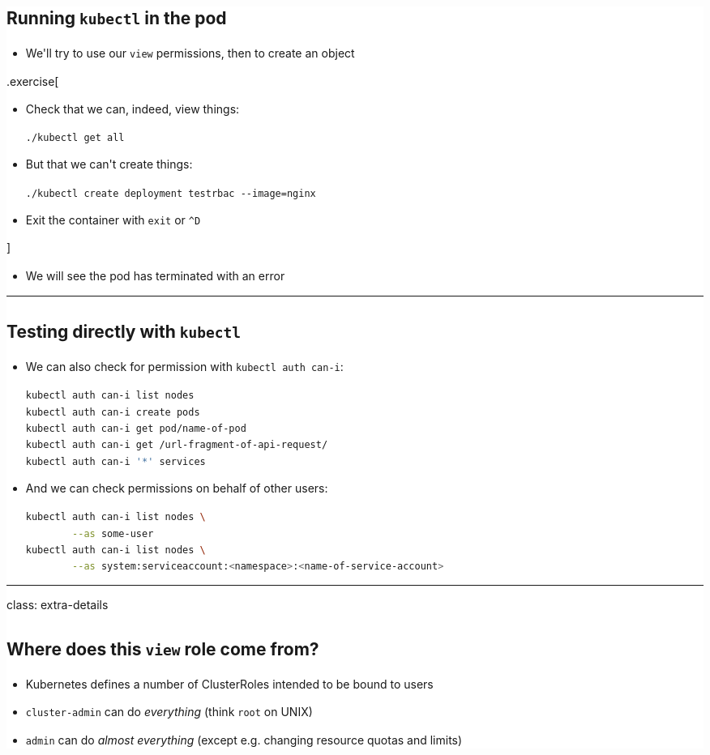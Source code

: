 
## Running `kubectl` in the pod

- We'll try to use our `view` permissions, then to create an object

.exercise[

- Check that we can, indeed, view things:
  ```bash
  ./kubectl get all
  ```

- But that we can't create things:
  ```
  ./kubectl create deployment testrbac --image=nginx
  ```

- Exit the container with `exit` or `^D`



]

- We will see the pod has terminated with an error

---

## Testing directly with `kubectl`

- We can also check for permission with `kubectl auth can-i`:
  ```bash
  kubectl auth can-i list nodes
  kubectl auth can-i create pods
  kubectl auth can-i get pod/name-of-pod
  kubectl auth can-i get /url-fragment-of-api-request/
  kubectl auth can-i '*' services
  ```

- And we can check permissions on behalf of other users:
  ```bash
  kubectl auth can-i list nodes \
          --as some-user
  kubectl auth can-i list nodes \
          --as system:serviceaccount:<namespace>:<name-of-service-account>
  ```

---

class: extra-details

## Where does this `view` role come from?

- Kubernetes defines a number of ClusterRoles intended to be bound to users

- `cluster-admin` can do *everything* (think `root` on UNIX)

- `admin` can do *almost everything* (except e.g. changing resource quotas and limits)
